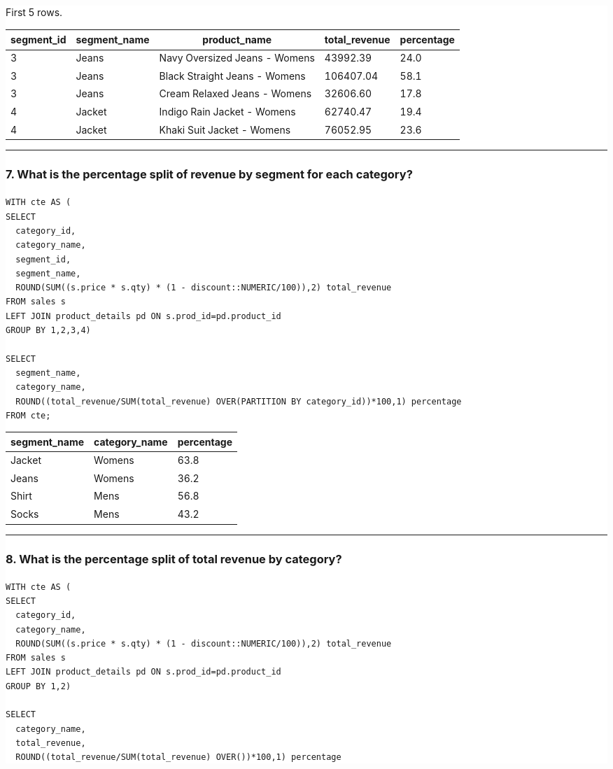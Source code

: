 First 5 rows.

| segment_id | segment_name | product_name                  | total_revenue | percentage |
|------------|--------------|-------------------------------|---------------|------------|
| 3	          | Jeans        | Navy Oversized Jeans - Womens | 	43992.39      | 24.0       |
| 3	          | Jeans        | Black Straight Jeans - Womens | 	106407.04     | 58.1       |
| 3	          | Jeans        | Cream Relaxed Jeans - Womens  | 	32606.60      | 17.8       |
| 4	          | Jacket       | Indigo Rain Jacket - Womens   | 	62740.47      | 19.4       |
| 4	          | Jacket       | Khaki Suit Jacket - Womens    | 	76052.95      | 23.6       |

---

### 7. What is the percentage split of revenue by segment for each category?

```TSQL
WITH cte AS (
SELECT 
  category_id, 
  category_name, 
  segment_id,
  segment_name,
  ROUND(SUM((s.price * s.qty) * (1 - discount::NUMERIC/100)),2) total_revenue
FROM sales s
LEFT JOIN product_details pd ON s.prod_id=pd.product_id
GROUP BY 1,2,3,4)

SELECT
  segment_name,
  category_name,
  ROUND((total_revenue/SUM(total_revenue) OVER(PARTITION BY category_id))*100,1) percentage
FROM cte;
```

| segment_name | category_name | percentage |
|--------------|---------------|------------|
| Jacket       | Womens        | 	63.8       |
| Jeans        | Womens        | 	36.2       |
| Shirt        | Mens          | 	56.8       |
| Socks        | Mens          | 	43.2       |

---

### 8. What is the percentage split of total revenue by category?

```TSQL
WITH cte AS (
SELECT 
  category_id, 
  category_name, 
  ROUND(SUM((s.price * s.qty) * (1 - discount::NUMERIC/100)),2) total_revenue
FROM sales s
LEFT JOIN product_details pd ON s.prod_id=pd.product_id
GROUP BY 1,2)

SELECT 
  category_name,
  total_revenue,
  ROUND((total_revenue/SUM(total_revenue) OVER())*100,1) percentage
```